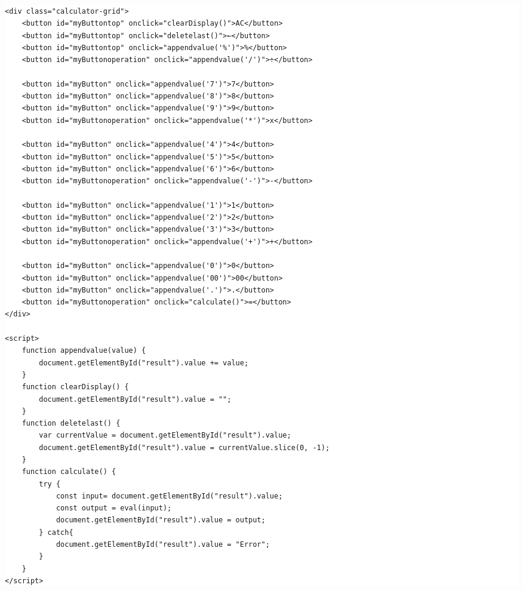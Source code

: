     <div class="calculator-grid">
        <button id="myButtontop" onclick="clearDisplay()">AC</button>
        <button id="myButtontop" onclick="deletelast()">←</button>
        <button id="myButtontop" onclick="appendvalue('%')">%</button>
        <button id="myButtonoperation" onclick="appendvalue('/')">÷</button>

        <button id="myButton" onclick="appendvalue('7')">7</button>
        <button id="myButton" onclick="appendvalue('8')">8</button>
        <button id="myButton" onclick="appendvalue('9')">9</button>
        <button id="myButtonoperation" onclick="appendvalue('*')">x</button>

        <button id="myButton" onclick="appendvalue('4')">4</button>
        <button id="myButton" onclick="appendvalue('5')">5</button>
        <button id="myButton" onclick="appendvalue('6')">6</button>
        <button id="myButtonoperation" onclick="appendvalue('-')">-</button>

        <button id="myButton" onclick="appendvalue('1')">1</button>
        <button id="myButton" onclick="appendvalue('2')">2</button>
        <button id="myButton" onclick="appendvalue('3')">3</button>
        <button id="myButtonoperation" onclick="appendvalue('+')">+</button>

        <button id="myButton" onclick="appendvalue('0')">0</button>
        <button id="myButton" onclick="appendvalue('00')">00</button>
        <button id="myButton" onclick="appendvalue('.')">.</button>
        <button id="myButtonoperation" onclick="calculate()">=</button>
    </div>

    <script>
        function appendvalue(value) {
            document.getElementById("result").value += value;
        }
        function clearDisplay() {
            document.getElementById("result").value = "";
        }
        function deletelast() {
            var currentValue = document.getElementById("result").value;
            document.getElementById("result").value = currentValue.slice(0, -1);
        }   
        function calculate() {
            try {
                const input= document.getElementById("result").value;
                const output = eval(input);
                document.getElementById("result").value = output;
            } catch{
                document.getElementById("result").value = "Error";
            }
        }
    </script>
</body>
</html>

